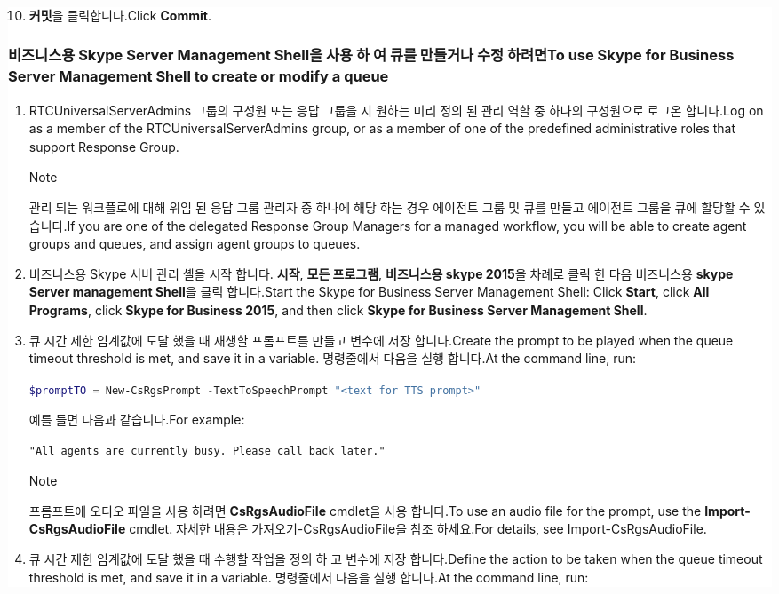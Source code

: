 10. <span data-ttu-id="aeff5-152">**커밋**을 클릭합니다.</span><span class="sxs-lookup"><span data-stu-id="aeff5-152">Click **Commit**.</span></span>
    
### <a name="to-use-skype-for-business-server-management-shell-to-create-or-modify-a-queue"></a><span data-ttu-id="aeff5-153">비즈니스용 Skype Server Management Shell을 사용 하 여 큐를 만들거나 수정 하려면</span><span class="sxs-lookup"><span data-stu-id="aeff5-153">To use Skype for Business Server Management Shell to create or modify a queue</span></span>

1. <span data-ttu-id="aeff5-154">RTCUniversalServerAdmins 그룹의 구성원 또는 응답 그룹을 지 원하는 미리 정의 된 관리 역할 중 하나의 구성원으로 로그온 합니다.</span><span class="sxs-lookup"><span data-stu-id="aeff5-154">Log on as a member of the RTCUniversalServerAdmins group, or as a member of one of the predefined administrative roles that support Response Group.</span></span>
    
    > [!NOTE]
    > <span data-ttu-id="aeff5-155">관리 되는 워크플로에 대해 위임 된 응답 그룹 관리자 중 하나에 해당 하는 경우 에이전트 그룹 및 큐를 만들고 에이전트 그룹을 큐에 할당할 수 있습니다.</span><span class="sxs-lookup"><span data-stu-id="aeff5-155">If you are one of the delegated Response Group Managers for a managed workflow, you will be able to create agent groups and queues, and assign agent groups to queues.</span></span> 
  
2. <span data-ttu-id="aeff5-156">비즈니스용 Skype 서버 관리 셸을 시작 합니다. **시작**, **모든 프로그램**, **비즈니스용 skype 2015**을 차례로 클릭 한 다음 비즈니스용 **skype Server management Shell**을 클릭 합니다.</span><span class="sxs-lookup"><span data-stu-id="aeff5-156">Start the Skype for Business Server Management Shell: Click **Start**, click **All Programs**, click **Skype for Business 2015**, and then click **Skype for Business Server Management Shell**.</span></span>
    
3. <span data-ttu-id="aeff5-157">큐 시간 제한 임계값에 도달 했을 때 재생할 프롬프트를 만들고 변수에 저장 합니다.</span><span class="sxs-lookup"><span data-stu-id="aeff5-157">Create the prompt to be played when the queue timeout threshold is met, and save it in a variable.</span></span> <span data-ttu-id="aeff5-158">명령줄에서 다음을 실행 합니다.</span><span class="sxs-lookup"><span data-stu-id="aeff5-158">At the command line, run:</span></span>
    
   ```powershell
   $promptTO = New-CsRgsPrompt -TextToSpeechPrompt "<text for TTS prompt>"
   ```

   <span data-ttu-id="aeff5-159">예를 들면 다음과 같습니다.</span><span class="sxs-lookup"><span data-stu-id="aeff5-159">For example:</span></span>
    
   ```console
   "All agents are currently busy. Please call back later."
   ```

   > [!NOTE]
   > <span data-ttu-id="aeff5-160">프롬프트에 오디오 파일을 사용 하려면 **CsRgsAudioFile** cmdlet을 사용 합니다.</span><span class="sxs-lookup"><span data-stu-id="aeff5-160">To use an audio file for the prompt, use the **Import-CsRgsAudioFile** cmdlet.</span></span> <span data-ttu-id="aeff5-161">자세한 내용은 [가져오기-CsRgsAudioFile](https://docs.microsoft.com/powershell/module/skype/import-csrgsaudiofile?view=skype-ps)을 참조 하세요.</span><span class="sxs-lookup"><span data-stu-id="aeff5-161">For details, see [Import-CsRgsAudioFile](https://docs.microsoft.com/powershell/module/skype/import-csrgsaudiofile?view=skype-ps).</span></span> 
  
4. <span data-ttu-id="aeff5-162">큐 시간 제한 임계값에 도달 했을 때 수행할 작업을 정의 하 고 변수에 저장 합니다.</span><span class="sxs-lookup"><span data-stu-id="aeff5-162">Define the action to be taken when the queue timeout threshold is met, and save it in a variable.</span></span> <span data-ttu-id="aeff5-163">명령줄에서 다음을 실행 합니다.</span><span class="sxs-lookup"><span data-stu-id="aeff5-163">At the command line, run:</span></span>
    